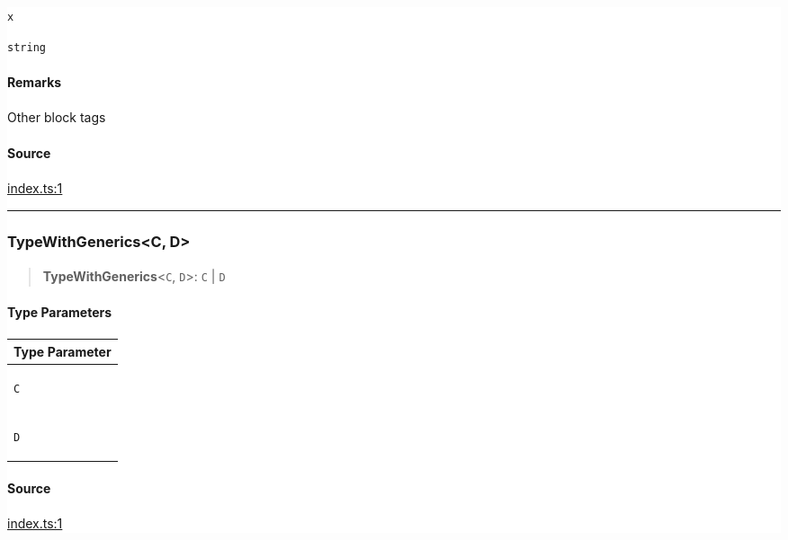 `x`

</td>
<td>

`string`

</td>
</tr>
</tbody>
</table>

#### Remarks

Other block tags

#### Source

[index.ts:1](http://source-url)

***

<a id="TypeWithGenericsC-D" name="TypeWithGenericsC-D"></a>

### TypeWithGenerics\<C, D\>

> **TypeWithGenerics**\<`C`, `D`\>: `C` \| `D`

#### Type Parameters

<table>
<thead>
<tr>
<th align="left">Type Parameter</th>
</tr>
</thead>
<tbody>
<tr>
<td>

`C`

</td>
</tr>
<tr>
<td>

`D`

</td>
</tr>
</tbody>
</table>

#### Source

[index.ts:1](http://source-url)
